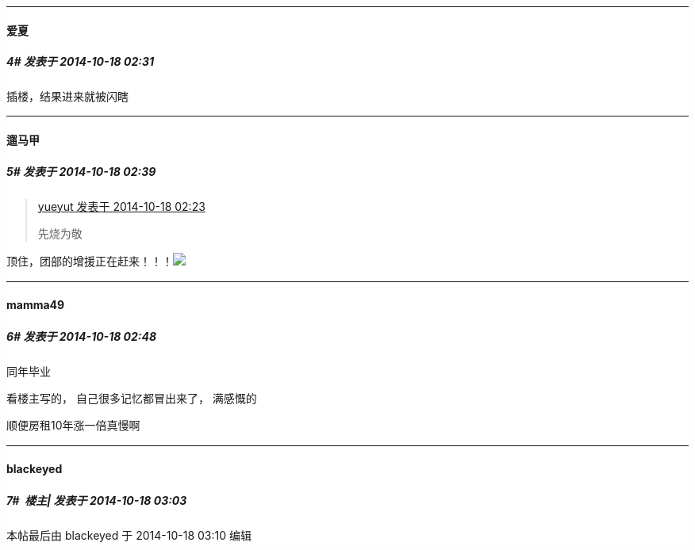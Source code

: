 


*****

####  爱夏  
##### 4#       发表于 2014-10-18 02:31




插楼，结果进来就被闪瞎







*****

####  遛马甲  
##### 5#       发表于 2014-10-18 02:39



<blockquote><a href="httphttps://bbs.saraba1st.com/2b/forum.php?mod=redirect&amp;goto=findpost&amp;pid=26957449&amp;ptid=1066198" target="_blank">yueyut 发表于 2014-10-18 02:23</a>

先烧为敬</blockquote>
顶住，团部的增援正在赶来！！！<img src="https://static.saraba1st.com/image/smiley/nq/012.gif" referrerpolicy="no-referrer">







*****

####  mamma49  
##### 6#       发表于 2014-10-18 02:48




同年毕业

看楼主写的， 自己很多记忆都冒出来了， 满感慨的


顺便房租10年涨一倍真慢啊







*****

####  blackeyed  
##### 7#         楼主| 发表于 2014-10-18 03:03



 本帖最后由 blackeyed 于 2014-10-18 03:10 编辑 

